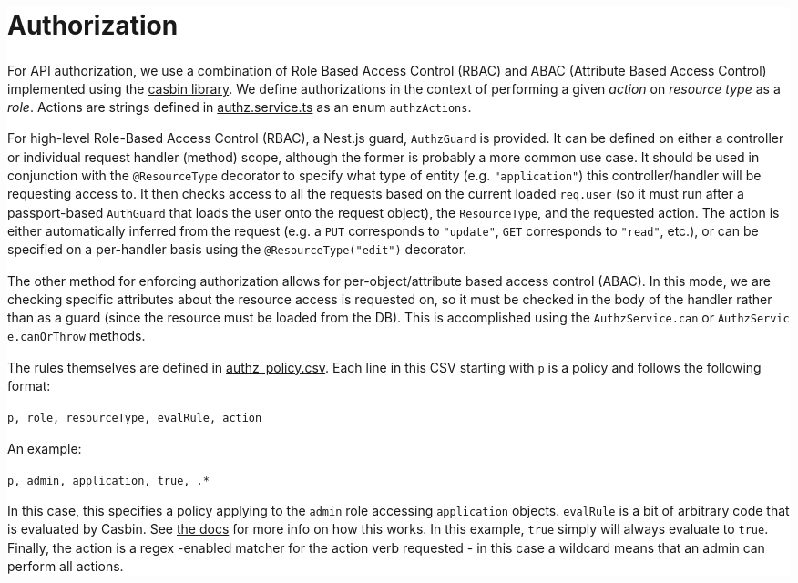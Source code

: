 # Authorization

For API authorization, we use a combination of Role Based Access Control (RBAC) and ABAC (Attribute Based Access
Control) implemented using the [casbin library](https://casbin.org/). We define authorizations in the context of
performing a given _action_ on _resource type_ as a _role_. Actions are strings defined in
[authz.service.ts](../backend/core/src/auth/authz.service.ts) as an enum `authzActions`.

For high-level Role-Based Access Control (RBAC), a Nest.js guard, `AuthzGuard` is provided. It can be defined on either
a controller or individual request handler (method) scope, although the former is probably a more common use case. It
should be used in conjunction with the `@ResourceType` decorator to specify what type of entity (e.g. `"application"`)
this controller/handler will be requesting access to. It then checks access to all the requests based on the current
loaded `req.user` (so it must run after a passport-based `AuthGuard` that loads the user onto the request object), the
`ResourceType`, and the requested action. The action is either automatically inferred from the request (e.g. a `PUT`
corresponds to `"update"`, `GET` corresponds to `"read"`, etc.), or can be specified on a per-handler basis using the
`@ResourceType("edit")` decorator.

The other method for enforcing authorization allows for per-object/attribute based access control (ABAC). In this mode,
we are checking specific attributes about the resource access is requested on, so it must be checked in the body of the
handler rather than as a guard (since the resource must be loaded from the DB). This is accomplished using the
`AuthzService.can` or `AuthzService.canOrThrow` methods.

The rules themselves are defined in [authz_policy.csv](../backend/core/src/auth/authz_policy.csv). Each line in this
CSV starting with `p` is a policy and follows the following format:

```
p, role, resourceType, evalRule, action
```

An example:

```
p, admin, application, true, .*
```

In this case, this specifies a policy applying to the `admin` role accessing `application` objects. `evalRule` is a
bit of arbitrary code that is evaluated by Casbin. See
[the docs](https://casbin.org/docs/en/abac#scaling-the-model-for-complex-and-large-number-of-abac-rules) for more
info on how this works. In this example, `true` simply will always evaluate to `true`. Finally, the action is a regex
-enabled matcher for the action verb requested - in this case a wildcard means that an admin can perform all actions.
